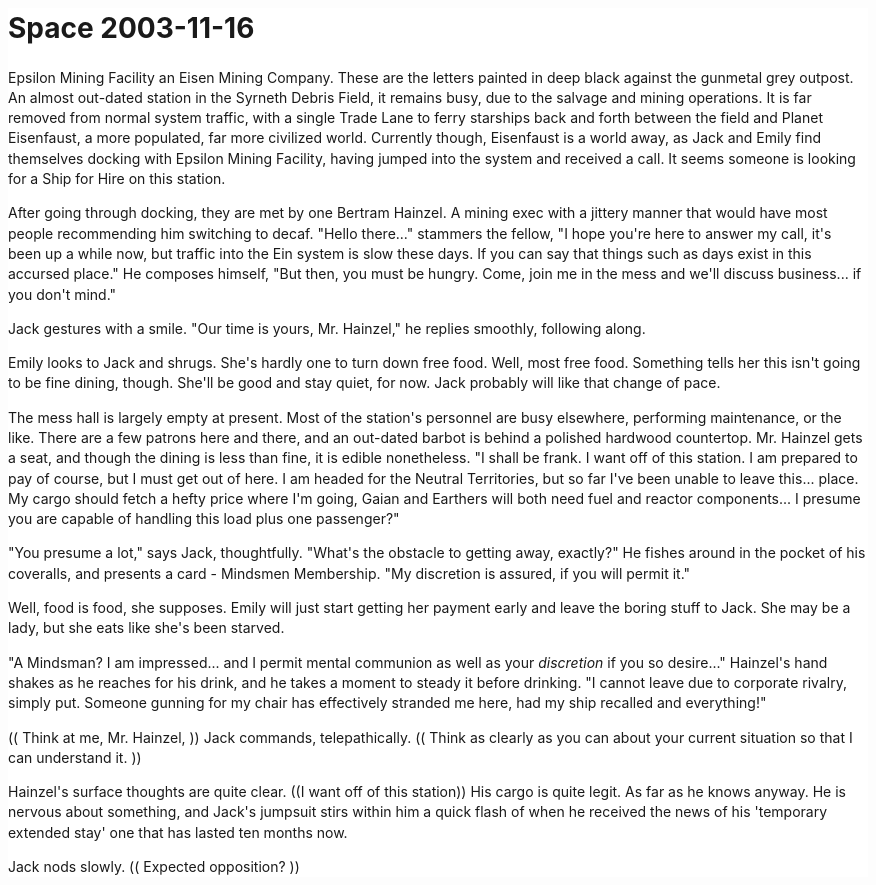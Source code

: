


# Space 2003-11-16

Epsilon Mining Facility an Eisen Mining Company. These are the letters painted in deep black against the gunmetal grey outpost. An almost out-dated station in the Syrneth Debris Field, it remains busy, due to the salvage and mining operations. It is far removed from normal system traffic, with a single Trade Lane to ferry starships back and forth between the field and Planet Eisenfaust, a more populated, far more civilized world. Currently though, Eisenfaust is a world away, as Jack and Emily find themselves docking with Epsilon Mining Facility, having jumped into the system and received a call. It seems someone is looking for a Ship for Hire on this station.

After going through docking, they are met by one Bertram Hainzel. A mining exec with a jittery manner that would have most people recommending him switching to decaf. "Hello there..." stammers the fellow, "I hope you're here to answer my call, it's been up a while now, but traffic into the Ein system is slow these days. If you can say that things such as days exist in this accursed place." He composes himself, "But then, you must be hungry. Come, join me in the mess and we'll discuss business... if you don't mind."

Jack gestures with a smile. "Our time is yours, Mr. Hainzel," he replies smoothly, following along.

Emily looks to Jack and shrugs. She's hardly one to turn down free food. Well, most free food. Something tells her this isn't going to be fine dining, though. She'll be good and stay quiet, for now. Jack probably will like that change of pace.

The mess hall is largely empty at present. Most of the station's personnel are busy elsewhere, performing maintenance, or the like. There are a few patrons here and there, and an out-dated barbot is behind a polished hardwood countertop. Mr. Hainzel gets a seat, and though the dining is less than fine, it is edible nonetheless. "I shall be frank. I want off of this station. I am prepared to pay of course, but I must get out of here. I am headed for the Neutral Territories, but so far I've been unable to leave this... place. My cargo should fetch a hefty price where I'm going, Gaian and Earthers will both need fuel and reactor components... I presume you are capable of handling this load plus one passenger?"

"You presume a lot," says Jack, thoughtfully. "What's the obstacle to getting away, exactly?" He fishes around in the pocket of his coveralls, and presents a card - Mindsmen Membership. "My discretion is assured, if you will permit it."

Well, food is food, she supposes. Emily will just start getting her payment early and leave the boring stuff to Jack. She may be a lady, but she eats like she's been starved.

"A Mindsman? I am impressed... and I permit mental communion as well as your _discretion_ if you so desire..." Hainzel's hand shakes as he reaches for his drink, and he takes a moment to steady it before drinking. "I cannot leave due to corporate rivalry, simply put. Someone gunning for my chair has effectively stranded me here, had my ship recalled and everything!"

(( Think at me, Mr. Hainzel, )) Jack commands, telepathically. (( Think as clearly as you can about your current situation so that I can understand it. ))

Hainzel's surface thoughts are quite clear. ((I want off of this station)) His cargo is quite legit. As far as he knows anyway. He is nervous about something, and Jack's jumpsuit stirs within him a quick flash of when he received the news of his 'temporary extended stay' one that has lasted ten months now.

Jack nods slowly. (( Expected opposition? ))

